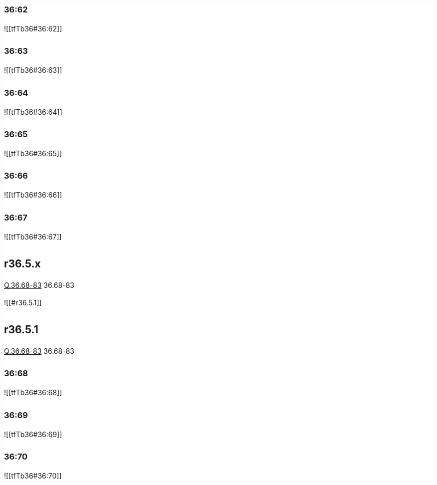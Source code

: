 ### 36:62
![[tfTb36#36:62]]


### 36:63
![[tfTb36#36:63]]


### 36:64
![[tfTb36#36:64]]


### 36:65
![[tfTb36#36:65]]


### 36:66
![[tfTb36#36:66]]


### 36:67
![[tfTb36#36:67]]


## r36.5.x

[Q.36.68-83](https://www.islamicstudies.info/tafheem.php?sura=36&verse=68&to=83)
36.68-83

![[#r36.5.1]]
## r36.5.1

[Q.36.68-83](https://www.islamicstudies.info/tafheem.php?sura=36&verse=68&to=83)
36.68-83

### 36:68
![[tfTb36#36:68]]


### 36:69
![[tfTb36#36:69]]


### 36:70
![[tfTb36#36:70]]

